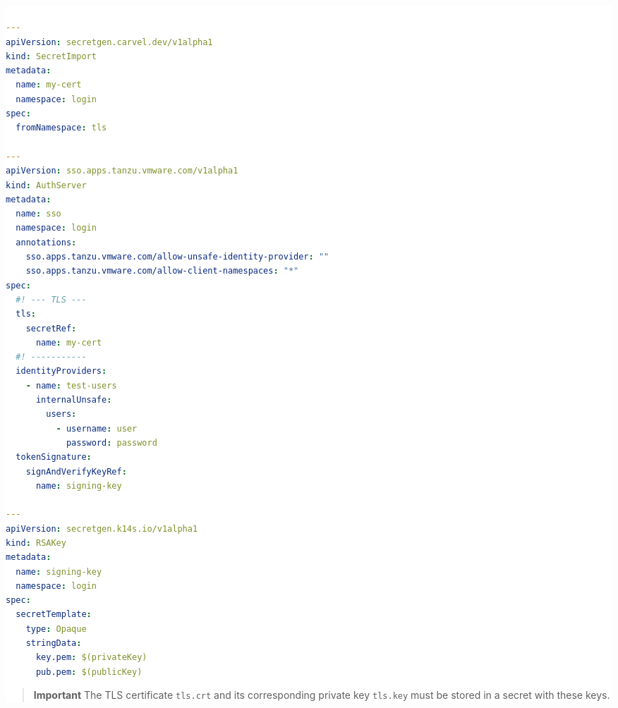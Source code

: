 ```yaml

---
apiVersion: secretgen.carvel.dev/v1alpha1
kind: SecretImport
metadata:
  name: my-cert
  namespace: login
spec:
  fromNamespace: tls

---
apiVersion: sso.apps.tanzu.vmware.com/v1alpha1
kind: AuthServer
metadata:
  name: sso
  namespace: login
  annotations:
    sso.apps.tanzu.vmware.com/allow-unsafe-identity-provider: ""
    sso.apps.tanzu.vmware.com/allow-client-namespaces: "*"
spec:
  #! --- TLS ---
  tls:
    secretRef:
      name: my-cert
  #! -----------
  identityProviders:
    - name: test-users
      internalUnsafe:
        users:
          - username: user
            password: password
  tokenSignature:
    signAndVerifyKeyRef:
      name: signing-key

---
apiVersion: secretgen.k14s.io/v1alpha1
kind: RSAKey
metadata:
  name: signing-key
  namespace: login
spec:
  secretTemplate:
    type: Opaque
    stringData:
      key.pem: $(privateKey)
      pub.pem: $(publicKey)
```

> **Important** The TLS certificate `tls.crt` and its corresponding private key 
`tls.key` must be stored in a secret with these keys.
